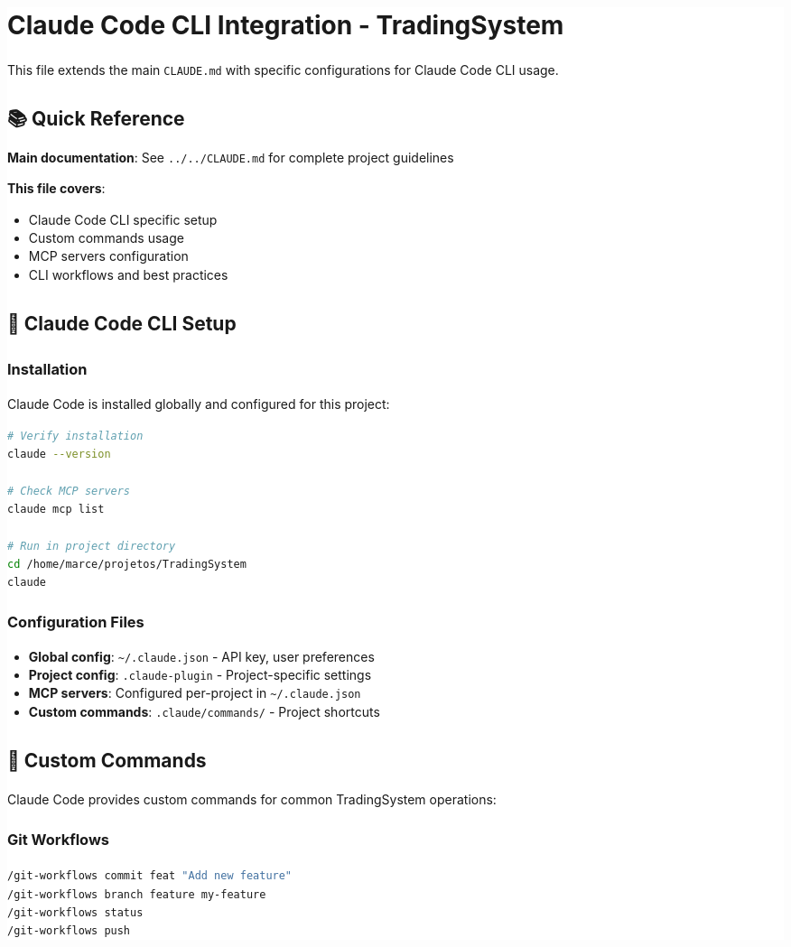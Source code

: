 # Claude Code CLI Integration - TradingSystem

This file extends the main `CLAUDE.md` with specific configurations for Claude Code CLI usage.

## 📚 Quick Reference

**Main documentation**: See `../../CLAUDE.md` for complete project guidelines

**This file covers**:
- Claude Code CLI specific setup
- Custom commands usage
- MCP servers configuration
- CLI workflows and best practices

## 🔧 Claude Code CLI Setup

### Installation

Claude Code is installed globally and configured for this project:

```bash
# Verify installation
claude --version

# Check MCP servers
claude mcp list

# Run in project directory
cd /home/marce/projetos/TradingSystem
claude
```

### Configuration Files

- **Global config**: `~/.claude.json` - API key, user preferences
- **Project config**: `.claude-plugin` - Project-specific settings
- **MCP servers**: Configured per-project in `~/.claude.json`
- **Custom commands**: `.claude/commands/` - Project shortcuts

## 🎯 Custom Commands

Claude Code provides custom commands for common TradingSystem operations:

### Git Workflows
```bash
/git-workflows commit feat "Add new feature"
/git-workflows branch feature my-feature
/git-workflows status
/git-workflows push
```
